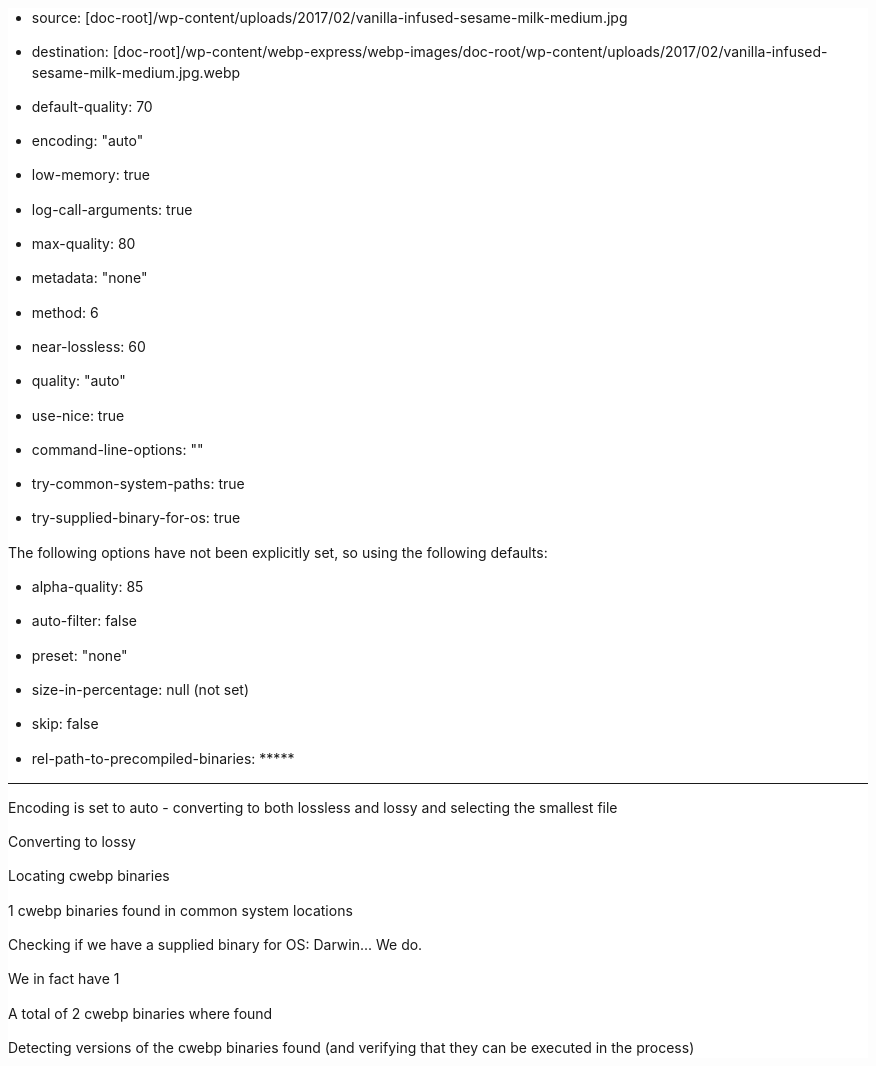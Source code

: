- source: [doc-root]/wp-content/uploads/2017/02/vanilla-infused-sesame-milk-medium.jpg

- destination: [doc-root]/wp-content/webp-express/webp-images/doc-root/wp-content/uploads/2017/02/vanilla-infused-sesame-milk-medium.jpg.webp

- default-quality: 70

- encoding: "auto"

- low-memory: true

- log-call-arguments: true

- max-quality: 80

- metadata: "none"

- method: 6

- near-lossless: 60

- quality: "auto"

- use-nice: true

- command-line-options: ""

- try-common-system-paths: true

- try-supplied-binary-for-os: true


The following options have not been explicitly set, so using the following defaults:

- alpha-quality: 85

- auto-filter: false

- preset: "none"

- size-in-percentage: null (not set)

- skip: false

- rel-path-to-precompiled-binaries: *****

------------


Encoding is set to auto - converting to both lossless and lossy and selecting the smallest file


Converting to lossy

Locating cwebp binaries

1 cwebp binaries found in common system locations

Checking if we have a supplied binary for OS: Darwin... We do.

We in fact have 1

A total of 2 cwebp binaries where found

Detecting versions of the cwebp binaries found (and verifying that they can be executed in the process)
